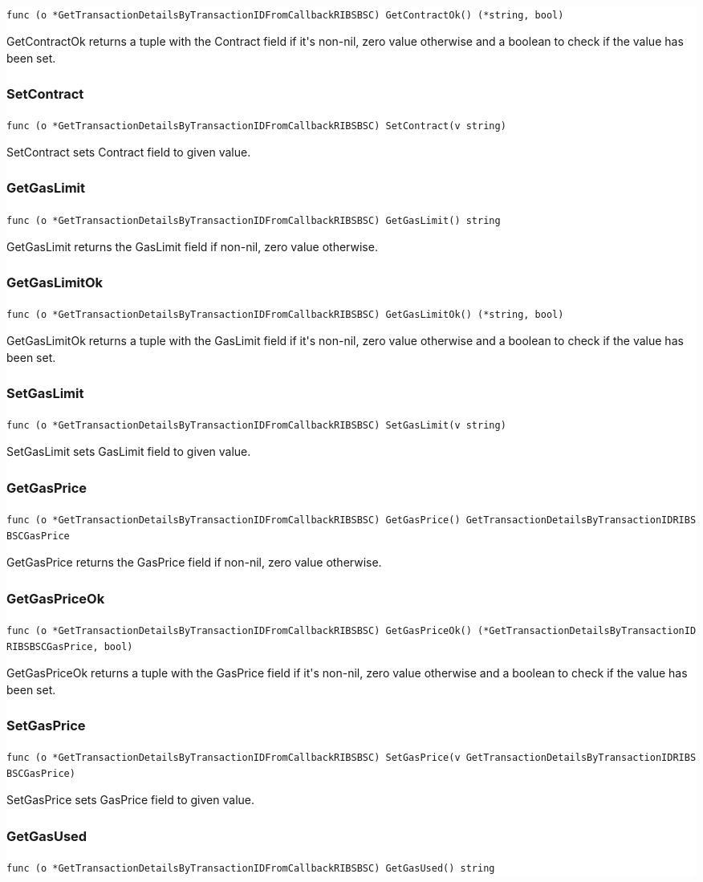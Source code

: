 `func (o *GetTransactionDetailsByTransactionIDFromCallbackRIBSBSC) GetContractOk() (*string, bool)`

GetContractOk returns a tuple with the Contract field if it's non-nil, zero value otherwise
and a boolean to check if the value has been set.

### SetContract

`func (o *GetTransactionDetailsByTransactionIDFromCallbackRIBSBSC) SetContract(v string)`

SetContract sets Contract field to given value.


### GetGasLimit

`func (o *GetTransactionDetailsByTransactionIDFromCallbackRIBSBSC) GetGasLimit() string`

GetGasLimit returns the GasLimit field if non-nil, zero value otherwise.

### GetGasLimitOk

`func (o *GetTransactionDetailsByTransactionIDFromCallbackRIBSBSC) GetGasLimitOk() (*string, bool)`

GetGasLimitOk returns a tuple with the GasLimit field if it's non-nil, zero value otherwise
and a boolean to check if the value has been set.

### SetGasLimit

`func (o *GetTransactionDetailsByTransactionIDFromCallbackRIBSBSC) SetGasLimit(v string)`

SetGasLimit sets GasLimit field to given value.


### GetGasPrice

`func (o *GetTransactionDetailsByTransactionIDFromCallbackRIBSBSC) GetGasPrice() GetTransactionDetailsByTransactionIDRIBSBSCGasPrice`

GetGasPrice returns the GasPrice field if non-nil, zero value otherwise.

### GetGasPriceOk

`func (o *GetTransactionDetailsByTransactionIDFromCallbackRIBSBSC) GetGasPriceOk() (*GetTransactionDetailsByTransactionIDRIBSBSCGasPrice, bool)`

GetGasPriceOk returns a tuple with the GasPrice field if it's non-nil, zero value otherwise
and a boolean to check if the value has been set.

### SetGasPrice

`func (o *GetTransactionDetailsByTransactionIDFromCallbackRIBSBSC) SetGasPrice(v GetTransactionDetailsByTransactionIDRIBSBSCGasPrice)`

SetGasPrice sets GasPrice field to given value.


### GetGasUsed

`func (o *GetTransactionDetailsByTransactionIDFromCallbackRIBSBSC) GetGasUsed() string`
